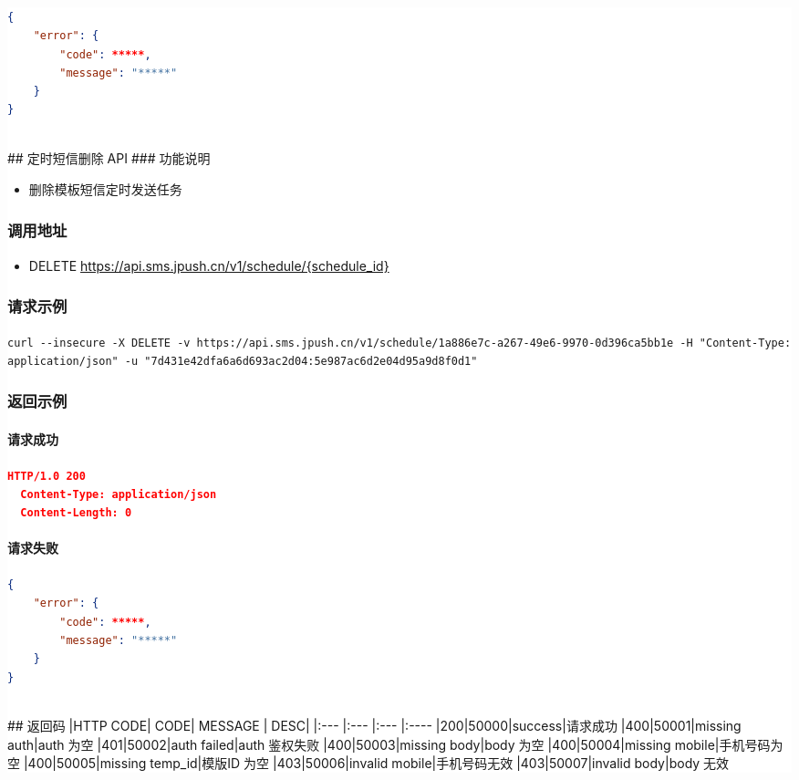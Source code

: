 ```json
{
    "error": {
        "code": *****,
        "message": "*****"
    }
}
```

<br/>  
## 定时短信删除 API
### 功能说明

- 删除模板短信定时发送任务

### 调用地址

- DELETE https://api.sms.jpush.cn/v1/schedule/{schedule_id}

### 请求示例

```
curl --insecure -X DELETE -v https://api.sms.jpush.cn/v1/schedule/1a886e7c-a267-49e6-9970-0d396ca5bb1e -H "Content-Type: application/json" -u "7d431e42dfa6a6d693ac2d04:5e987ac6d2e04d95a9d8f0d1"
```

### 返回示例

#### 请求成功

```json
HTTP/1.0 200
  Content-Type: application/json
  Content-Length: 0
```

#### 请求失败

```json
{
    "error": {
        "code": *****,
        "message": "*****"
    }
}
```

<br/>
## 返回码
|HTTP CODE| CODE| MESSAGE  | DESC|
|:--- |:--- |:--- |:----
|200|50000|success|请求成功
|400|50001|missing auth|auth 为空
|401|50002|auth failed|auth 鉴权失败
|400|50003|missing body|body 为空
|400|50004|missing mobile|手机号码为空
|400|50005|missing  temp_id|模版ID 为空
|403|50006|invalid mobile|手机号码无效
|403|50007|invalid body|body 无效